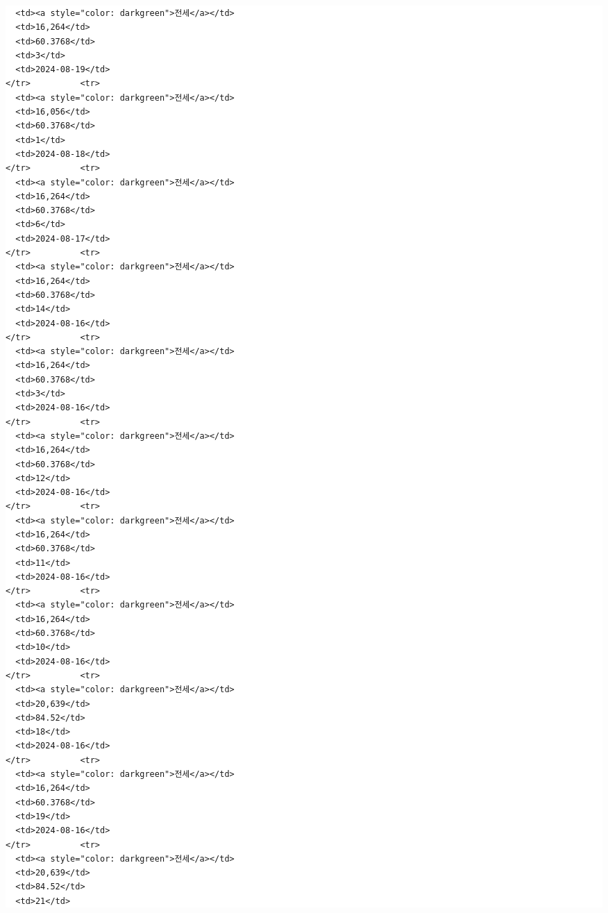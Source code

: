       <td><a style="color: darkgreen">전세</a></td>
      <td>16,264</td>
      <td>60.3768</td>
      <td>3</td>
      <td>2024-08-19</td>
    </tr>          <tr>
      <td><a style="color: darkgreen">전세</a></td>
      <td>16,056</td>
      <td>60.3768</td>
      <td>1</td>
      <td>2024-08-18</td>
    </tr>          <tr>
      <td><a style="color: darkgreen">전세</a></td>
      <td>16,264</td>
      <td>60.3768</td>
      <td>6</td>
      <td>2024-08-17</td>
    </tr>          <tr>
      <td><a style="color: darkgreen">전세</a></td>
      <td>16,264</td>
      <td>60.3768</td>
      <td>14</td>
      <td>2024-08-16</td>
    </tr>          <tr>
      <td><a style="color: darkgreen">전세</a></td>
      <td>16,264</td>
      <td>60.3768</td>
      <td>3</td>
      <td>2024-08-16</td>
    </tr>          <tr>
      <td><a style="color: darkgreen">전세</a></td>
      <td>16,264</td>
      <td>60.3768</td>
      <td>12</td>
      <td>2024-08-16</td>
    </tr>          <tr>
      <td><a style="color: darkgreen">전세</a></td>
      <td>16,264</td>
      <td>60.3768</td>
      <td>11</td>
      <td>2024-08-16</td>
    </tr>          <tr>
      <td><a style="color: darkgreen">전세</a></td>
      <td>16,264</td>
      <td>60.3768</td>
      <td>10</td>
      <td>2024-08-16</td>
    </tr>          <tr>
      <td><a style="color: darkgreen">전세</a></td>
      <td>20,639</td>
      <td>84.52</td>
      <td>18</td>
      <td>2024-08-16</td>
    </tr>          <tr>
      <td><a style="color: darkgreen">전세</a></td>
      <td>16,264</td>
      <td>60.3768</td>
      <td>19</td>
      <td>2024-08-16</td>
    </tr>          <tr>
      <td><a style="color: darkgreen">전세</a></td>
      <td>20,639</td>
      <td>84.52</td>
      <td>21</td>